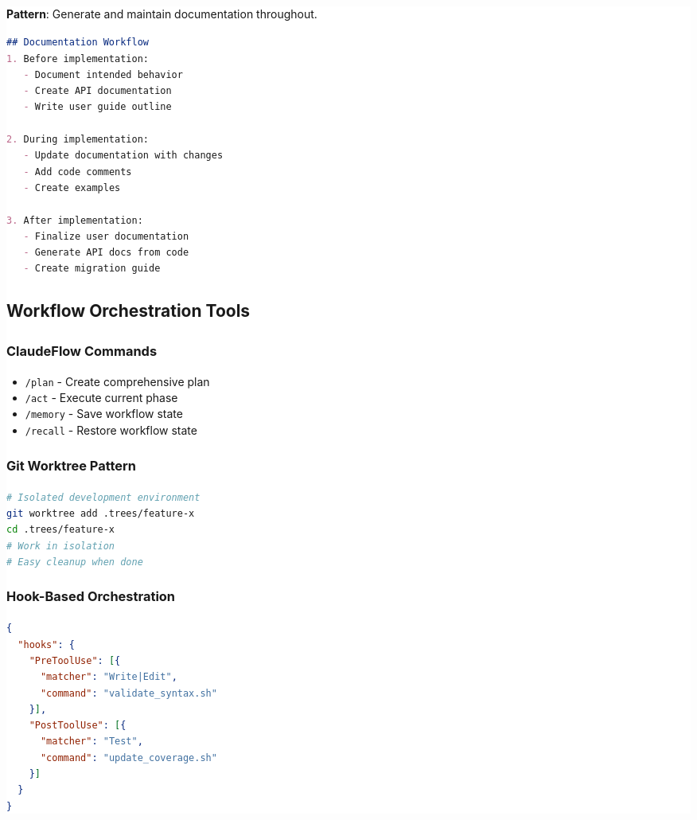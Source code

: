 **Pattern**: Generate and maintain documentation throughout.

```markdown
## Documentation Workflow
1. Before implementation:
   - Document intended behavior
   - Create API documentation
   - Write user guide outline

2. During implementation:
   - Update documentation with changes
   - Add code comments
   - Create examples

3. After implementation:
   - Finalize user documentation
   - Generate API docs from code
   - Create migration guide
```

## Workflow Orchestration Tools

### ClaudeFlow Commands
- `/plan` - Create comprehensive plan
- `/act` - Execute current phase
- `/memory` - Save workflow state
- `/recall` - Restore workflow state

### Git Worktree Pattern
```bash
# Isolated development environment
git worktree add .trees/feature-x
cd .trees/feature-x
# Work in isolation
# Easy cleanup when done
```

### Hook-Based Orchestration
```json
{
  "hooks": {
    "PreToolUse": [{
      "matcher": "Write|Edit",
      "command": "validate_syntax.sh"
    }],
    "PostToolUse": [{
      "matcher": "Test",
      "command": "update_coverage.sh"
    }]
  }
}
```
